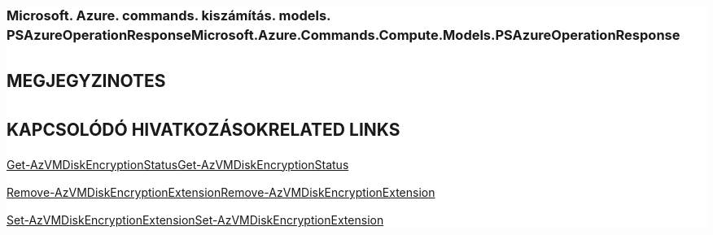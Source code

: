### <span data-ttu-id="59daf-160">Microsoft. Azure. commands. kiszámítás. models. PSAzureOperationResponse</span><span class="sxs-lookup"><span data-stu-id="59daf-160">Microsoft.Azure.Commands.Compute.Models.PSAzureOperationResponse</span></span>

## <span data-ttu-id="59daf-161">MEGJEGYZI</span><span class="sxs-lookup"><span data-stu-id="59daf-161">NOTES</span></span>

## <span data-ttu-id="59daf-162">KAPCSOLÓDÓ HIVATKOZÁSOK</span><span class="sxs-lookup"><span data-stu-id="59daf-162">RELATED LINKS</span></span>

[<span data-ttu-id="59daf-163">Get-AzVMDiskEncryptionStatus</span><span class="sxs-lookup"><span data-stu-id="59daf-163">Get-AzVMDiskEncryptionStatus</span></span>](./Get-AzVMDiskEncryptionStatus.md)

[<span data-ttu-id="59daf-164">Remove-AzVMDiskEncryptionExtension</span><span class="sxs-lookup"><span data-stu-id="59daf-164">Remove-AzVMDiskEncryptionExtension</span></span>](./Remove-AzVMDiskEncryptionExtension.md)

[<span data-ttu-id="59daf-165">Set-AzVMDiskEncryptionExtension</span><span class="sxs-lookup"><span data-stu-id="59daf-165">Set-AzVMDiskEncryptionExtension</span></span>](./Set-AzVMDiskEncryptionExtension.md)



